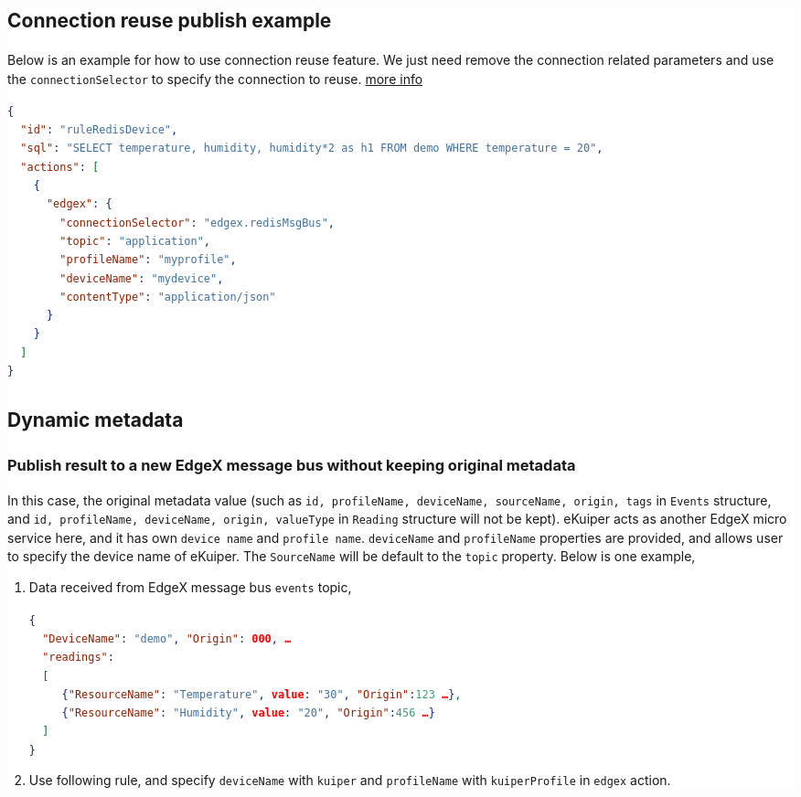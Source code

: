 ## Connection reuse publish example

Below is an example for how to use connection reuse feature. We just need remove the connection related parameters and
use the `connectionSelector` to specify the connection to reuse. [more info](../../sources/builtin/edgex.md#connectionselector)

```json
{
  "id": "ruleRedisDevice",
  "sql": "SELECT temperature, humidity, humidity*2 as h1 FROM demo WHERE temperature = 20",
  "actions": [
    {
      "edgex": {
        "connectionSelector": "edgex.redisMsgBus",
        "topic": "application",
        "profileName": "myprofile",
        "deviceName": "mydevice",      
        "contentType": "application/json"
      }
    }
  ]
}
```

## Dynamic metadata

### Publish result to a new EdgeX message bus without keeping original metadata

In this case, the original metadata value (such as `id, profileName, deviceName, sourceName, origin, tags` in `Events` structure, and `id, profileName, deviceName, origin, valueType` in `Reading` structure will not be kept). eKuiper acts as another EdgeX micro service here, and it has own `device name` and `profile name`. `deviceName` and `profileName` properties are provided, and allows user to specify the device name of eKuiper. The `SourceName` will be default to the `topic` property. Below is one example,

1. Data received from EdgeX message bus `events` topic,

   ```json
   {
     "DeviceName": "demo", "Origin": 000, …
     "readings":
     [
        {"ResourceName": "Temperature", value: "30", "Origin":123 …},
        {"ResourceName": "Humidity", value: "20", "Origin":456 …}
     ]
   }
   ```

2. Use following rule,  and specify `deviceName` with `kuiper` and `profileName` with `kuiperProfile` in `edgex` action.
